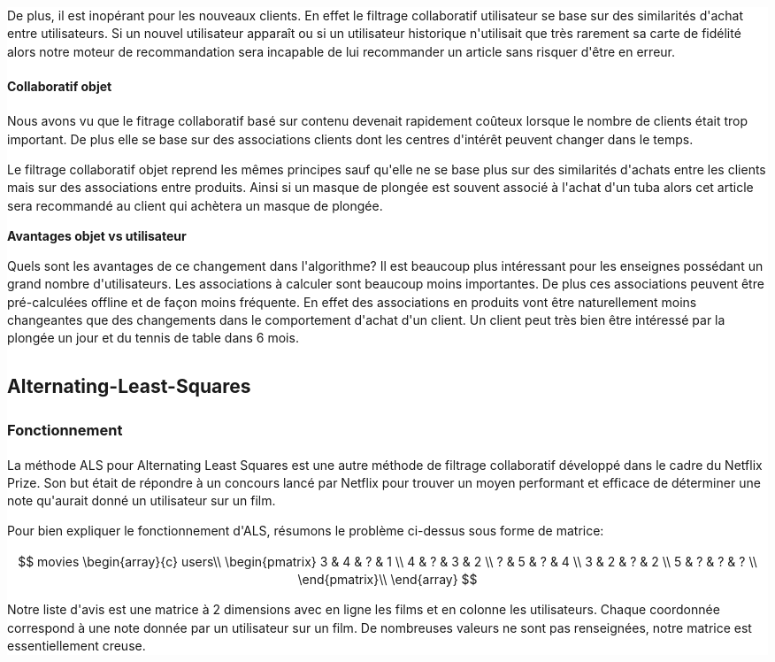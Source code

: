 De plus, il est inopérant pour les nouveaux clients. En effet le filtrage collaboratif utilisateur se base sur des similarités d'achat entre utilisateurs. Si un nouvel utilisateur apparaît ou si un utilisateur historique n'utilisait que très rarement sa carte de fidélité alors notre moteur de recommandation sera incapable de lui recommander un article sans risquer d'être en erreur.

#### Collaboratif objet

Nous avons vu que le fitrage collaboratif basé sur contenu devenait rapidement coûteux lorsque le nombre de clients était trop important. De plus elle se base sur des associations clients dont les centres d'intérêt peuvent changer dans le temps.

Le filtrage collaboratif objet reprend les mêmes principes sauf qu'elle ne se base plus sur des similarités d'achats entre les clients mais sur des associations entre produits. Ainsi si un masque de plongée est souvent associé à l'achat d'un tuba alors cet article sera recommandé au client qui achètera un masque de plongée.

**Avantages objet vs utilisateur**

Quels sont les avantages de ce changement dans l'algorithme? Il est beaucoup plus intéressant pour les enseignes possédant un grand nombre d'utilisateurs. Les associations à calculer sont beaucoup moins importantes. De plus ces associations peuvent être pré-calculées offline et de façon moins fréquente. En effet des associations en produits vont être naturellement moins changeantes que des changements dans le comportement d'achat d'un client. Un client peut très bien être intéressé par la plongée un jour et du tennis de table dans 6 mois.

## Alternating-Least-Squares

### Fonctionnement

La méthode ALS pour Alternating Least Squares est une autre méthode de filtrage collaboratif développé dans le cadre du Netflix Prize. Son but était de répondre à un concours lancé par Netflix pour trouver un moyen performant et efficace de déterminer une note qu'aurait donné un utilisateur sur un film.

Pour bien expliquer le fonctionnement d'ALS, résumons le problème ci-dessus sous forme de matrice:

$$
movies
\begin{array}{c}
    users\\
    \begin{pmatrix}
        3 & 4 & ? & 1 \\
        4 & ? & 3 & 2 \\
        ? & 5 & ? & 4 \\
        3 & 2 & ? & 2 \\
        5 & ? & ? & ? \\
    \end{pmatrix}\\
\end{array}
$$

Notre liste d'avis est une matrice à 2 dimensions avec en ligne les films et en colonne les utilisateurs. Chaque coordonnée correspond à une note donnée par un utilisateur sur un film. De nombreuses valeurs ne sont pas renseignées, notre matrice est essentiellement creuse.
